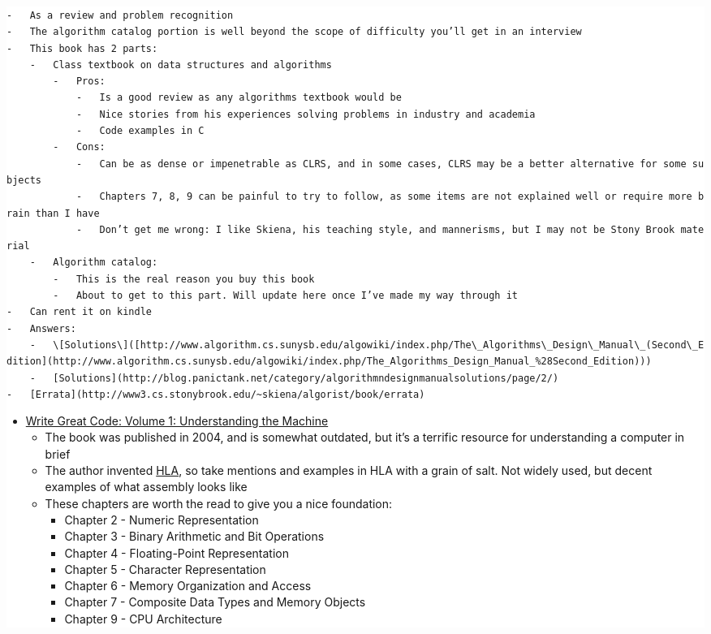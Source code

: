     -   As a review and problem recognition
    -   The algorithm catalog portion is well beyond the scope of difficulty you’ll get in an interview
    -   This book has 2 parts:
        -   Class textbook on data structures and algorithms
            -   Pros:
                -   Is a good review as any algorithms textbook would be
                -   Nice stories from his experiences solving problems in industry and academia
                -   Code examples in C
            -   Cons:
                -   Can be as dense or impenetrable as CLRS, and in some cases, CLRS may be a better alternative for some subjects
                -   Chapters 7, 8, 9 can be painful to try to follow, as some items are not explained well or require more brain than I have
                -   Don’t get me wrong: I like Skiena, his teaching style, and mannerisms, but I may not be Stony Brook material
        -   Algorithm catalog:
            -   This is the real reason you buy this book
            -   About to get to this part. Will update here once I’ve made my way through it
    -   Can rent it on kindle
    -   Answers:
        -   \[Solutions\]([http://www.algorithm.cs.sunysb.edu/algowiki/index.php/The\_Algorithms\_Design\_Manual\_(Second\_Edition](http://www.algorithm.cs.sunysb.edu/algowiki/index.php/The_Algorithms_Design_Manual_%28Second_Edition)))
        -   [Solutions](http://blog.panictank.net/category/algorithmndesignmanualsolutions/page/2/)
    -   [Errata](http://www3.cs.stonybrook.edu/~skiena/algorist/book/errata)
-   [Write Great Code: Volume 1: Understanding the Machine](https://www.amazon.com/Write-Great-Code-Understanding-Machine/dp/1593270038)
    -   The book was published in 2004, and is somewhat outdated, but it’s a terrific resource for understanding a computer in brief
    -   The author invented [HLA](https://en.wikipedia.org/wiki/High_Level_Assembly), so take mentions and examples in HLA with a grain of salt. Not widely used, but decent examples of what assembly looks like
    -   These chapters are worth the read to give you a nice foundation:
        -   Chapter 2 - Numeric Representation
        -   Chapter 3 - Binary Arithmetic and Bit Operations
        -   Chapter 4 - Floating-Point Representation
        -   Chapter 5 - Character Representation
        -   Chapter 6 - Memory Organization and Access
        -   Chapter 7 - Composite Data Types and Memory Objects
        -   Chapter 9 - CPU Architecture
